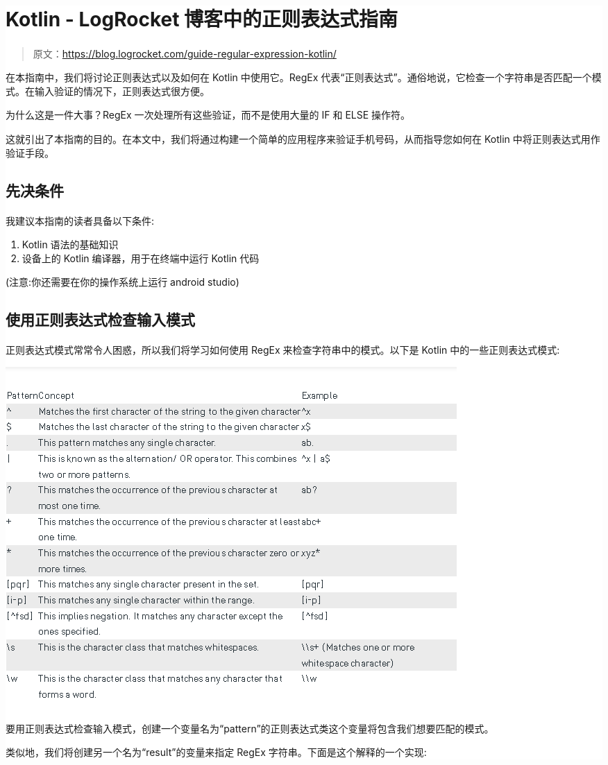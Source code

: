 # Kotlin - LogRocket 博客中的正则表达式指南

> 原文：<https://blog.logrocket.com/guide-regular-expression-kotlin/>

在本指南中，我们将讨论正则表达式以及如何在 Kotlin 中使用它。RegEx 代表“正则表达式”。通俗地说，它检查一个字符串是否匹配一个模式。在输入验证的情况下，正则表达式很方便。

为什么这是一件大事？RegEx 一次处理所有这些验证，而不是使用大量的 IF 和 ELSE 操作符。

这就引出了本指南的目的。在本文中，我们将通过构建一个简单的应用程序来验证手机号码，从而指导您如何在 Kotlin 中将正则表达式用作验证手段。

## 先决条件

我建议本指南的读者具备以下条件:

1.  Kotlin 语法的基础知识
2.  设备上的 Kotlin 编译器，用于在终端中运行 Kotlin 代码

(注意:你还需要在你的操作系统上运行 android studio)

## 使用正则表达式检查输入模式

正则表达式模式常常令人困惑，所以我们将学习如何使用 RegEx 来检查字符串中的模式。以下是 Kotlin 中的一些正则表达式模式:

![Kotlin Regex Patterns](img/108b644bcab67a207fc87c7a3baae2f9.png)

要用正则表达式检查输入模式，创建一个变量名为“pattern”的正则表达式类这个变量将包含我们想要匹配的模式。

类似地，我们将创建另一个名为“result”的变量来指定 RegEx 字符串。下面是这个解释的一个实现:
